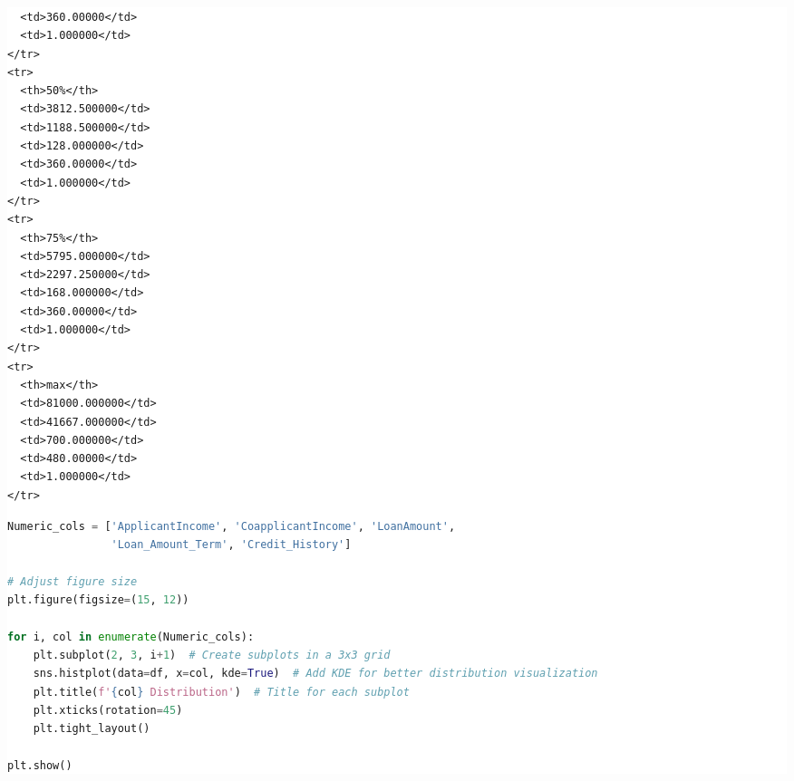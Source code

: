       <td>360.00000</td>
      <td>1.000000</td>
    </tr>
    <tr>
      <th>50%</th>
      <td>3812.500000</td>
      <td>1188.500000</td>
      <td>128.000000</td>
      <td>360.00000</td>
      <td>1.000000</td>
    </tr>
    <tr>
      <th>75%</th>
      <td>5795.000000</td>
      <td>2297.250000</td>
      <td>168.000000</td>
      <td>360.00000</td>
      <td>1.000000</td>
    </tr>
    <tr>
      <th>max</th>
      <td>81000.000000</td>
      <td>41667.000000</td>
      <td>700.000000</td>
      <td>480.00000</td>
      <td>1.000000</td>
    </tr>
  </tbody>
</table>
</div>




```python
Numeric_cols = ['ApplicantIncome', 'CoapplicantIncome', 'LoanAmount', 
                'Loan_Amount_Term', 'Credit_History']

# Adjust figure size
plt.figure(figsize=(15, 12))  

for i, col in enumerate(Numeric_cols):
    plt.subplot(2, 3, i+1)  # Create subplots in a 3x3 grid
    sns.histplot(data=df, x=col, kde=True)  # Add KDE for better distribution visualization
    plt.title(f'{col} Distribution')  # Title for each subplot
    plt.xticks(rotation=45)
    plt.tight_layout()

plt.show()
```


    